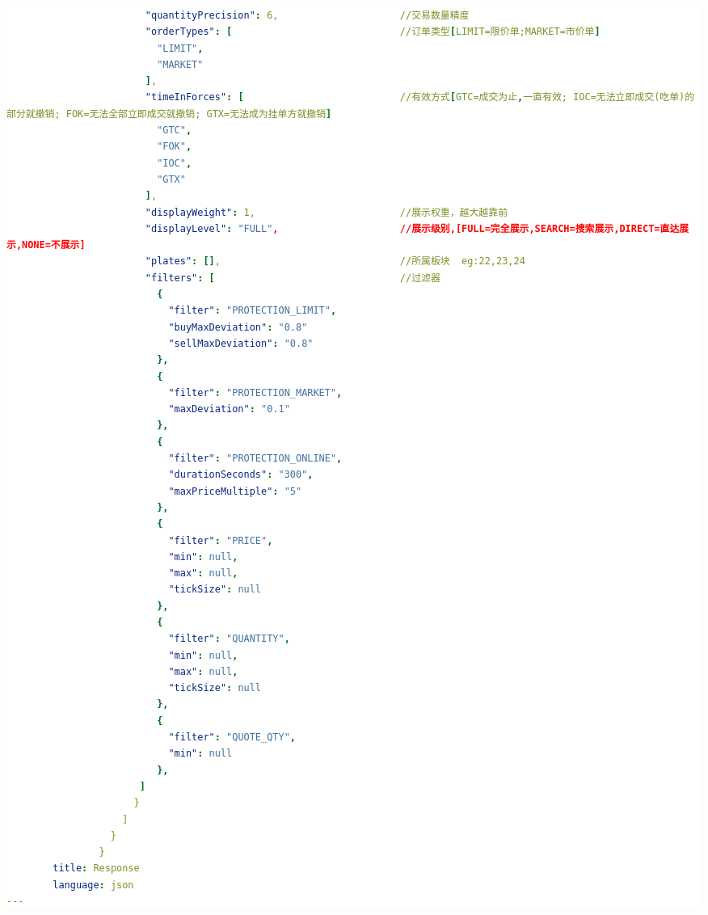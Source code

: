 ```yaml
                        "quantityPrecision": 6,                     //交易数量精度
                        "orderTypes": [                             //订单类型[LIMIT=限价单;MARKET=市价单]
                          "LIMIT",
                          "MARKET"
                        ],
                        "timeInForces": [                           //有效方式[GTC=成交为止,一直有效; IOC=无法立即成交(吃单)的部分就撤销; FOK=无法全部立即成交就撤销; GTX=无法成为挂单方就撤销]
                          "GTC",
                          "FOK",
                          "IOC",
                          "GTX"
                        ],
                        "displayWeight": 1,                         //展示权重，越大越靠前
                        "displayLevel": "FULL",                     //展示级别,[FULL=完全展示,SEARCH=搜索展示,DIRECT=直达展示,NONE=不展示]
                        "plates": [],                               //所属板块  eg:22,23,24
                        "filters": [                                //过滤器
                          {
                            "filter": "PROTECTION_LIMIT",
                            "buyMaxDeviation": "0.8"
                            "sellMaxDeviation": "0.8"
                          },
                          {
                            "filter": "PROTECTION_MARKET",
                            "maxDeviation": "0.1"
                          },
                          {
                            "filter": "PROTECTION_ONLINE",
                            "durationSeconds": "300",
                            "maxPriceMultiple": "5"
                          },
                          {
                            "filter": "PRICE",
                            "min": null,
                            "max": null,
                            "tickSize": null
                          },
                          {
                            "filter": "QUANTITY",
                            "min": null,
                            "max": null,
                            "tickSize": null
                          },
                          {
                            "filter": "QUOTE_QTY",
                            "min": null
                          },
                       ]
                      }
                    ]
                  }
                }            
        title: Response
        language: json
---
```

